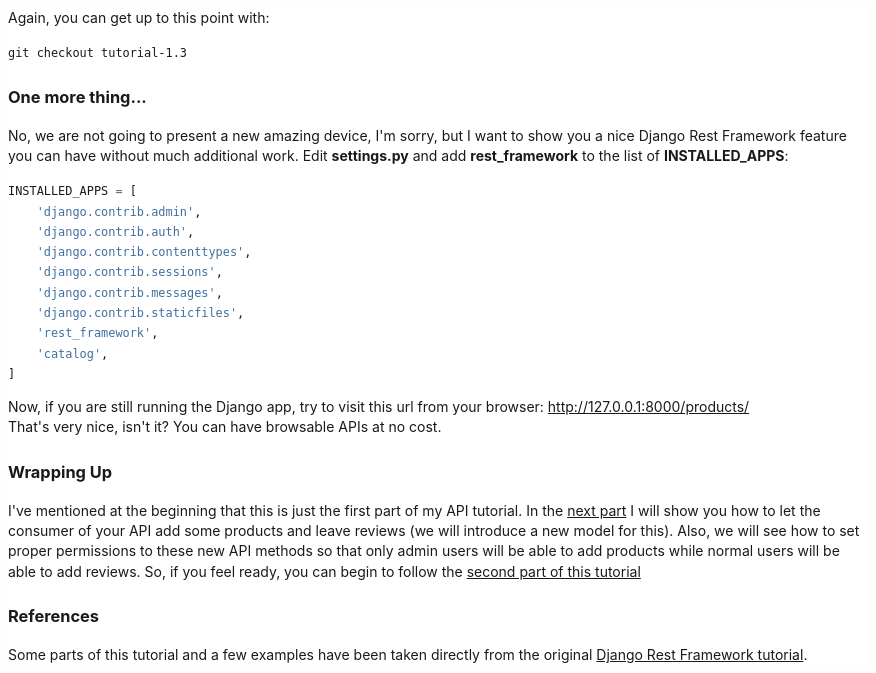 Again, you can get up to this point with:

```shell
git checkout tutorial-1.3
```

### One more thing...

No, we are not going to present a new amazing device, I'm sorry, but I
want to show you a nice Django Rest Framework feature you can have
without much additional work. Edit **settings.py** and add
**rest\_framework** to the list of **INSTALLED\_APPS**:

```python
INSTALLED_APPS = [
    'django.contrib.admin',
    'django.contrib.auth',
    'django.contrib.contenttypes',
    'django.contrib.sessions',
    'django.contrib.messages',
    'django.contrib.staticfiles',
    'rest_framework',
    'catalog',
]
```

Now, if you are still running the Django app, try to visit this url from
your browser: <http://127.0.0.1:8000/products/>  
That's very nice, isn't it? You can have browsable APIs at no cost.

### Wrapping Up

I've mentioned at the beginning that this is just the first part of my
API tutorial. In the [next
part]({filename}7-creating-a-production-ready-api-with-python-and-django-rest-framework-part-2.md)
I will show you how to let the consumer of your API add some products
and leave reviews (we will introduce a new model for this). Also, we
will see how to set proper permissions to these new API methods so that
only admin users will be able to add products while normal users will be
able to add reviews. So, if you feel ready, you can begin to follow the
[second part of this tutorial]({filename}7-creating-a-production-ready-api-with-python-and-django-rest-framework-part-2.md)

### References

Some parts of this tutorial and a few examples have been taken directly
from the original [Django Rest Framework
tutorial](http://www.django-rest-framework.org/tutorial/quickstart/).


